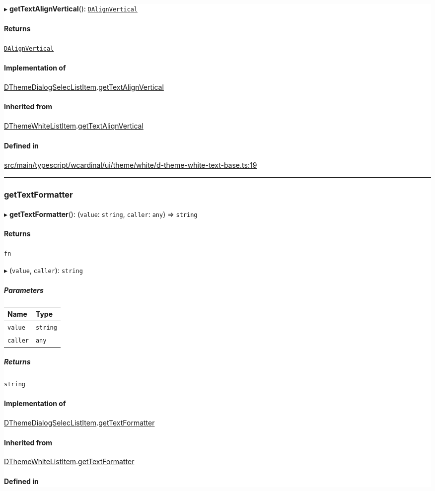 ▸ **getTextAlignVertical**(): [`DAlignVertical`](../index.md#dalignvertical)

#### Returns

[`DAlignVertical`](../index.md#dalignvertical)

#### Implementation of

[DThemeDialogSelecListItem](../interfaces/DThemeDialogSelecListItem.md).[getTextAlignVertical](../interfaces/DThemeDialogSelecListItem.md#gettextalignvertical)

#### Inherited from

[DThemeWhiteListItem](DThemeWhiteListItem.md).[getTextAlignVertical](DThemeWhiteListItem.md#gettextalignvertical)

#### Defined in

[src/main/typescript/wcardinal/ui/theme/white/d-theme-white-text-base.ts:19](https://github.com/winter-cardinal/winter-cardinal-ui/blob/v0.205.1/src/main/typescript/wcardinal/ui/theme/white/d-theme-white-text-base.ts#L19)

___

### getTextFormatter

▸ **getTextFormatter**(): (`value`: `string`, `caller`: `any`) => `string`

#### Returns

`fn`

▸ (`value`, `caller`): `string`

##### Parameters

| Name | Type |
| :------ | :------ |
| `value` | `string` |
| `caller` | `any` |

##### Returns

`string`

#### Implementation of

[DThemeDialogSelecListItem](../interfaces/DThemeDialogSelecListItem.md).[getTextFormatter](../interfaces/DThemeDialogSelecListItem.md#gettextformatter)

#### Inherited from

[DThemeWhiteListItem](DThemeWhiteListItem.md).[getTextFormatter](DThemeWhiteListItem.md#gettextformatter)

#### Defined in
